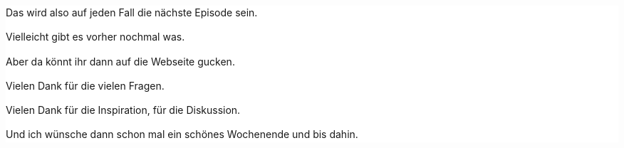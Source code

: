 Das wird also auf jeden Fall die nächste Episode sein.

Vielleicht gibt es vorher nochmal was.

Aber da könnt ihr dann auf die Webseite gucken.

Vielen Dank für die vielen Fragen.

Vielen Dank für die Inspiration, für die Diskussion.

Und ich wünsche dann schon mal ein schönes Wochenende und bis dahin.